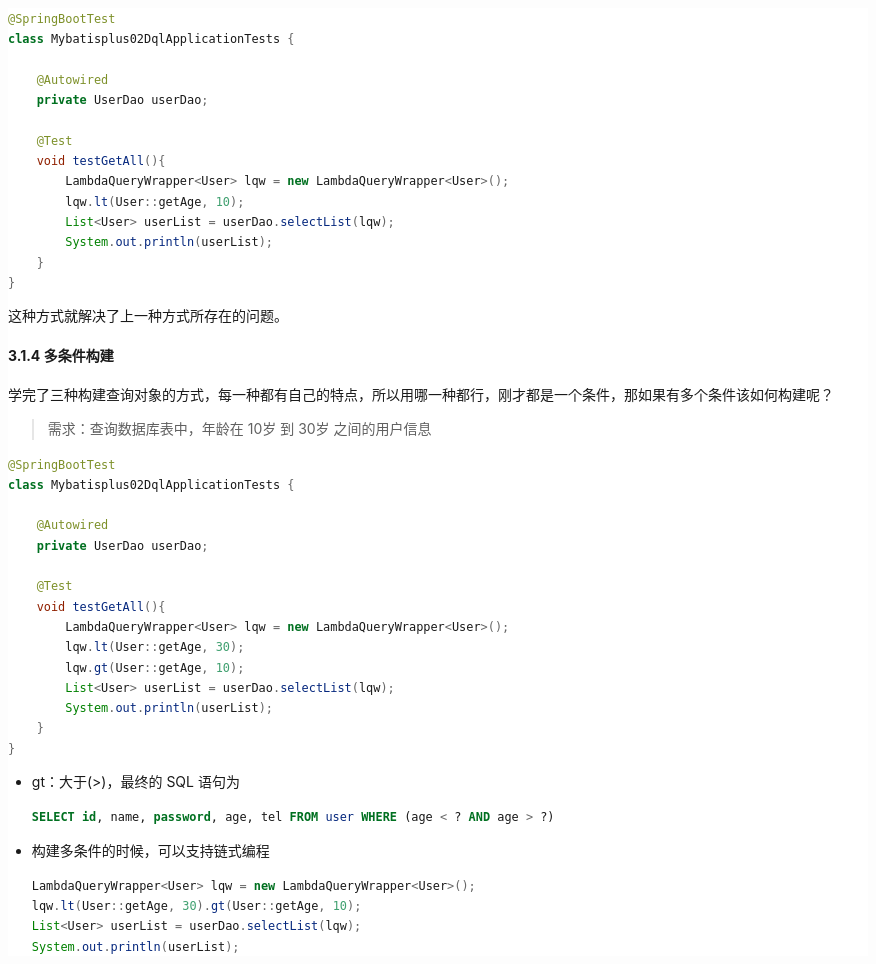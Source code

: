 ```java
@SpringBootTest
class Mybatisplus02DqlApplicationTests {

    @Autowired
    private UserDao userDao;
    
    @Test
    void testGetAll(){
        LambdaQueryWrapper<User> lqw = new LambdaQueryWrapper<User>();
        lqw.lt(User::getAge, 10);
        List<User> userList = userDao.selectList(lqw);
        System.out.println(userList);
    }
}
```

这种方式就解决了上一种方式所存在的问题。

#### 3.1.4 多条件构建

学完了三种构建查询对象的方式，每一种都有自己的特点，所以用哪一种都行，刚才都是一个条件，那如果有多个条件该如何构建呢？

> 需求：查询数据库表中，年龄在 10岁 到 30岁 之间的用户信息

```java
@SpringBootTest
class Mybatisplus02DqlApplicationTests {

    @Autowired
    private UserDao userDao;
    
    @Test
    void testGetAll(){
        LambdaQueryWrapper<User> lqw = new LambdaQueryWrapper<User>();
        lqw.lt(User::getAge, 30);
        lqw.gt(User::getAge, 10);
        List<User> userList = userDao.selectList(lqw);
        System.out.println(userList);
    }
}
```

* gt：大于(>)，最终的 SQL 语句为

  ```sql
  SELECT id, name, password, age, tel FROM user WHERE (age < ? AND age > ?)
  ```

* 构建多条件的时候，可以支持链式编程

  ```java
  LambdaQueryWrapper<User> lqw = new LambdaQueryWrapper<User>();
  lqw.lt(User::getAge, 30).gt(User::getAge, 10);
  List<User> userList = userDao.selectList(lqw);
  System.out.println(userList);
  ```
